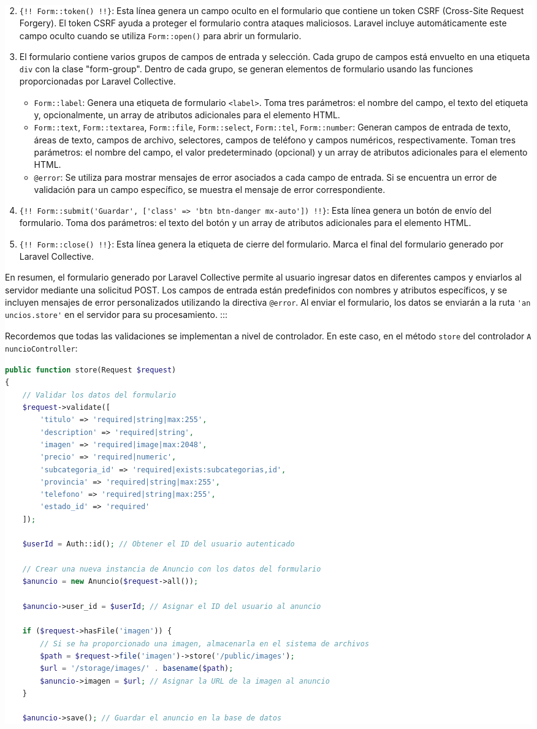 2. `{!! Form::token() !!}`: Esta línea genera un campo oculto en el formulario que contiene un token CSRF (Cross-Site Request Forgery). El token CSRF ayuda a proteger el formulario contra ataques maliciosos. Laravel incluye automáticamente este campo oculto cuando se utiliza `Form::open()` para abrir un formulario.

3. El formulario contiene varios grupos de campos de entrada y selección. Cada grupo de campos está envuelto en una etiqueta `div` con la clase "form-group". Dentro de cada grupo, se generan elementos de formulario usando las funciones proporcionadas por Laravel Collective.

   - `Form::label`: Genera una etiqueta de formulario `<label>`. Toma tres parámetros: el nombre del campo, el texto del etiqueta y, opcionalmente, un array de atributos adicionales para el elemento HTML.
   - `Form::text`, `Form::textarea`, `Form::file`, `Form::select`, `Form::tel`, `Form::number`: Generan campos de entrada de texto, áreas de texto, campos de archivo, selectores, campos de teléfono y campos numéricos, respectivamente. Toman tres parámetros: el nombre del campo, el valor predeterminado (opcional) y un array de atributos adicionales para el elemento HTML.
   - `@error`: Se utiliza para mostrar mensajes de error asociados a cada campo de entrada. Si se encuentra un error de validación para un campo específico, se muestra el mensaje de error correspondiente.

4. `{!! Form::submit('Guardar', ['class' => 'btn btn-danger mx-auto']) !!}`: Esta línea genera un botón de envío del formulario. Toma dos parámetros: el texto del botón y un array de atributos adicionales para el elemento HTML.

5. `{!! Form::close() !!}`: Esta línea genera la etiqueta de cierre del formulario. Marca el final del formulario generado por Laravel Collective.

En resumen, el formulario generado por Laravel Collective permite al usuario ingresar datos en diferentes campos y enviarlos al servidor mediante una solicitud POST. Los campos de entrada están predefinidos con nombres y atributos específicos, y se incluyen mensajes de error personalizados utilizando la directiva `@error`. Al enviar el formulario, los datos se enviarán a la ruta `'anuncios.store'` en el servidor para su procesamiento.
:::

Recordemos que todas las validaciones se implementan a nivel de controlador. En este caso, en el método `store` del controlador `AnuncioController`:

```php
public function store(Request $request)
{
    // Validar los datos del formulario
    $request->validate([
        'titulo' => 'required|string|max:255',
        'description' => 'required|string',
        'imagen' => 'required|image|max:2048',
        'precio' => 'required|numeric',
        'subcategoria_id' => 'required|exists:subcategorias,id',
        'provincia' => 'required|string|max:255',
        'telefono' => 'required|string|max:255',
        'estado_id' => 'required'
    ]);

    $userId = Auth::id(); // Obtener el ID del usuario autenticado

    // Crear una nueva instancia de Anuncio con los datos del formulario
    $anuncio = new Anuncio($request->all());

    $anuncio->user_id = $userId; // Asignar el ID del usuario al anuncio

    if ($request->hasFile('imagen')) {
        // Si se ha proporcionado una imagen, almacenarla en el sistema de archivos
        $path = $request->file('imagen')->store('/public/images');
        $url = '/storage/images/' . basename($path);
        $anuncio->imagen = $url; // Asignar la URL de la imagen al anuncio
    }

    $anuncio->save(); // Guardar el anuncio en la base de datos
```